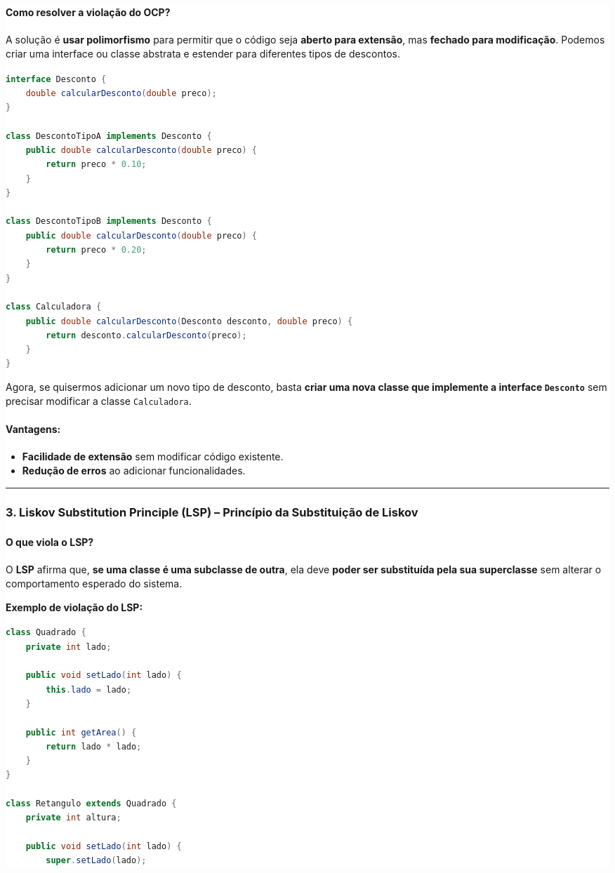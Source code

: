 #### Como resolver a violação do OCP?

A solução é **usar polimorfismo** para permitir que o código seja **aberto para extensão**, mas **fechado para modificação**. Podemos criar uma interface ou classe abstrata e estender para diferentes tipos de descontos.

```java
interface Desconto {
    double calcularDesconto(double preco);
}

class DescontoTipoA implements Desconto {
    public double calcularDesconto(double preco) {
        return preco * 0.10;
    }
}

class DescontoTipoB implements Desconto {
    public double calcularDesconto(double preco) {
        return preco * 0.20;
    }
}

class Calculadora {
    public double calcularDesconto(Desconto desconto, double preco) {
        return desconto.calcularDesconto(preco);
    }
}
```

Agora, se quisermos adicionar um novo tipo de desconto, basta **criar uma nova classe que implemente a interface `Desconto`** sem precisar modificar a classe `Calculadora`.

#### Vantagens:
- **Facilidade de extensão** sem modificar código existente.
- **Redução de erros** ao adicionar funcionalidades.

---

### 3. **Liskov Substitution Principle (LSP)** – **Princípio da Substituição de Liskov**

#### O que viola o LSP?

O **LSP** afirma que, **se uma classe é uma subclasse de outra**, ela deve **poder ser substituída pela sua superclasse** sem alterar o comportamento esperado do sistema.

**Exemplo de violação do LSP:**
```java
class Quadrado {
    private int lado;

    public void setLado(int lado) {
        this.lado = lado;
    }

    public int getArea() {
        return lado * lado;
    }
}

class Retangulo extends Quadrado {
    private int altura;

    public void setLado(int lado) {
        super.setLado(lado);
```